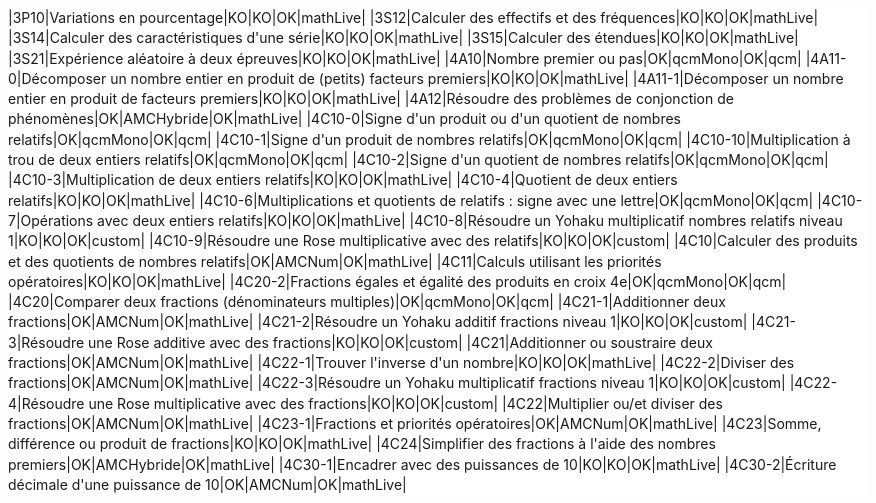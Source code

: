 |3P10|Variations en pourcentage|KO|KO|OK|mathLive|
|3S12|Calculer des effectifs et des fréquences|KO|KO|OK|mathLive|
|3S14|Calculer des caractéristiques d'une série|KO|KO|OK|mathLive|
|3S15|Calculer des étendues|KO|KO|OK|mathLive|
|3S21|Expérience aléatoire à deux épreuves|KO|KO|OK|mathLive|
|4A10|Nombre premier ou pas|OK|qcmMono|OK|qcm|
|4A11-0|Décomposer un nombre entier en produit de (petits) facteurs premiers|KO|KO|OK|mathLive|
|4A11-1|Décomposer un nombre entier en produit de facteurs premiers|KO|KO|OK|mathLive|
|4A12|Résoudre des problèmes de conjonction de phénomènes|OK|AMCHybride|OK|mathLive|
|4C10-0|Signe d'un produit ou d'un quotient de nombres relatifs|OK|qcmMono|OK|qcm|
|4C10-1|Signe d'un produit de nombres relatifs|OK|qcmMono|OK|qcm|
|4C10-10|Multiplication à trou de deux entiers relatifs|OK|qcmMono|OK|qcm|
|4C10-2|Signe d'un quotient de nombres relatifs|OK|qcmMono|OK|qcm|
|4C10-3|Multiplication de deux entiers relatifs|KO|KO|OK|mathLive|
|4C10-4|Quotient de deux entiers relatifs|KO|KO|OK|mathLive|
|4C10-6|Multiplications et quotients de relatifs : signe avec une lettre|OK|qcmMono|OK|qcm|
|4C10-7|Opérations avec deux entiers relatifs|KO|KO|OK|mathLive|
|4C10-8|Résoudre un Yohaku multiplicatif nombres relatifs niveau 1|KO|KO|OK|custom|
|4C10-9|Résoudre une Rose multiplicative avec des relatifs|KO|KO|OK|custom|
|4C10|Calculer des produits et des quotients de nombres relatifs|OK|AMCNum|OK|mathLive|
|4C11|Calculs utilisant les priorités opératoires|KO|KO|OK|mathLive|
|4C20-2|Fractions égales et égalité des produits en croix 4e|OK|qcmMono|OK|qcm|
|4C20|Comparer deux fractions (dénominateurs multiples)|OK|qcmMono|OK|qcm|
|4C21-1|Additionner deux fractions|OK|AMCNum|OK|mathLive|
|4C21-2|Résoudre un Yohaku additif fractions niveau 1|KO|KO|OK|custom|
|4C21-3|Résoudre une Rose additive avec des fractions|KO|KO|OK|custom|
|4C21|Additionner ou soustraire deux fractions|OK|AMCNum|OK|mathLive|
|4C22-1|Trouver l'inverse d'un nombre|KO|KO|OK|mathLive|
|4C22-2|Diviser des fractions|OK|AMCNum|OK|mathLive|
|4C22-3|Résoudre un Yohaku multiplicatif fractions niveau 1|KO|KO|OK|custom|
|4C22-4|Résoudre une Rose multiplicative avec des fractions|KO|KO|OK|custom|
|4C22|Multiplier ou/et diviser des fractions|OK|AMCNum|OK|mathLive|
|4C23-1|Fractions et priorités opératoires|OK|AMCNum|OK|mathLive|
|4C23|Somme, différence ou produit de fractions|KO|KO|OK|mathLive|
|4C24|Simplifier des fractions à l'aide des nombres premiers|OK|AMCHybride|OK|mathLive|
|4C30-1|Encadrer avec des puissances de 10|KO|KO|OK|mathLive|
|4C30-2|Écriture décimale d'une puissance de 10|OK|AMCNum|OK|mathLive|